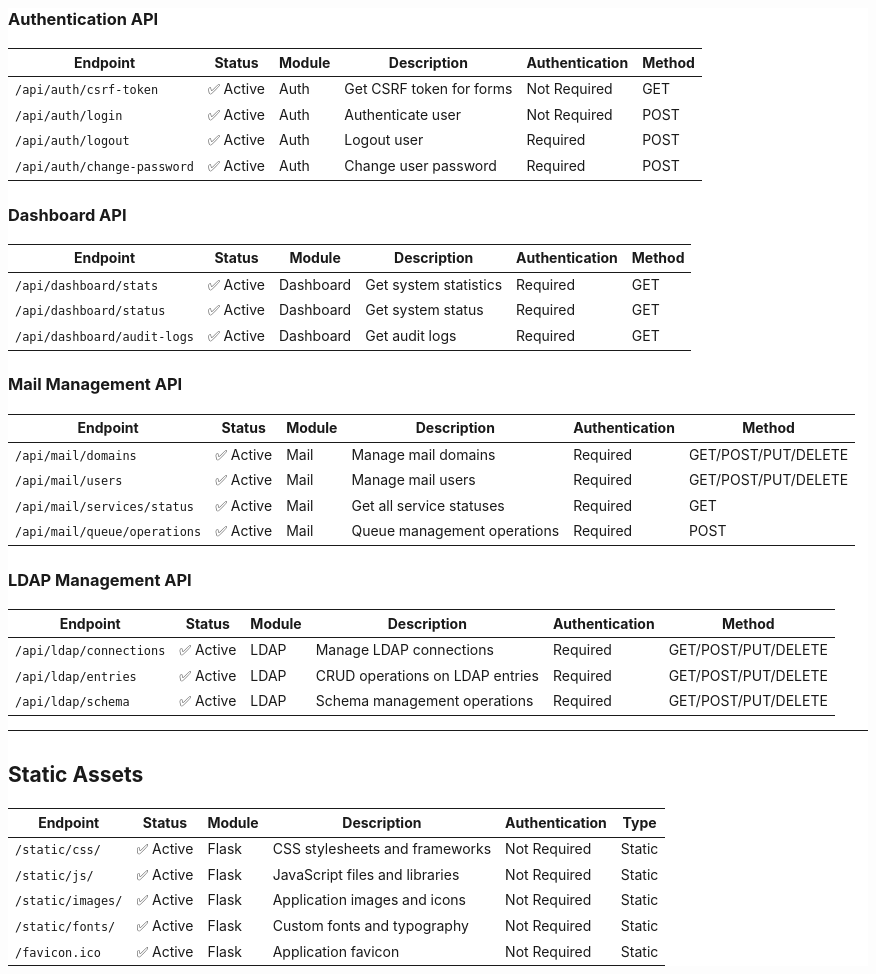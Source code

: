 ### Authentication API

| Endpoint | Status | Module | Description | Authentication | Method |
|-----------|--------|--------|-------------|----------------|--------|
| `/api/auth/csrf-token` | ✅ Active | Auth | Get CSRF token for forms | Not Required | GET |
| `/api/auth/login` | ✅ Active | Auth | Authenticate user | Not Required | POST |
| `/api/auth/logout` | ✅ Active | Auth | Logout user | Required | POST |
| `/api/auth/change-password` | ✅ Active | Auth | Change user password | Required | POST |

### Dashboard API

| Endpoint | Status | Module | Description | Authentication | Method |
|-----------|--------|--------|-------------|----------------|--------|
| `/api/dashboard/stats` | ✅ Active | Dashboard | Get system statistics | Required | GET |
| `/api/dashboard/status` | ✅ Active | Dashboard | Get system status | Required | GET |
| `/api/dashboard/audit-logs` | ✅ Active | Dashboard | Get audit logs | Required | GET |

### Mail Management API

| Endpoint | Status | Module | Description | Authentication | Method |
|-----------|--------|--------|-------------|----------------|--------|
| `/api/mail/domains` | ✅ Active | Mail | Manage mail domains | Required | GET/POST/PUT/DELETE |
| `/api/mail/users` | ✅ Active | Mail | Manage mail users | Required | GET/POST/PUT/DELETE |
| `/api/mail/services/status` | ✅ Active | Mail | Get all service statuses | Required | GET |
| `/api/mail/queue/operations` | ✅ Active | Mail | Queue management operations | Required | POST |

### LDAP Management API

| Endpoint | Status | Module | Description | Authentication | Method |
|-----------|--------|--------|-------------|----------------|--------|
| `/api/ldap/connections` | ✅ Active | LDAP | Manage LDAP connections | Required | GET/POST/PUT/DELETE |
| `/api/ldap/entries` | ✅ Active | LDAP | CRUD operations on LDAP entries | Required | GET/POST/PUT/DELETE |
| `/api/ldap/schema` | ✅ Active | LDAP | Schema management operations | Required | GET/POST/PUT/DELETE |

---

## Static Assets

| Endpoint | Status | Module | Description | Authentication | Type |
|-----------|--------|--------|-------------|----------------|------|
| `/static/css/` | ✅ Active | Flask | CSS stylesheets and frameworks | Not Required | Static |
| `/static/js/` | ✅ Active | Flask | JavaScript files and libraries | Not Required | Static |
| `/static/images/` | ✅ Active | Flask | Application images and icons | Not Required | Static |
| `/static/fonts/` | ✅ Active | Flask | Custom fonts and typography | Not Required | Static |
| `/favicon.ico` | ✅ Active | Flask | Application favicon | Not Required | Static |
